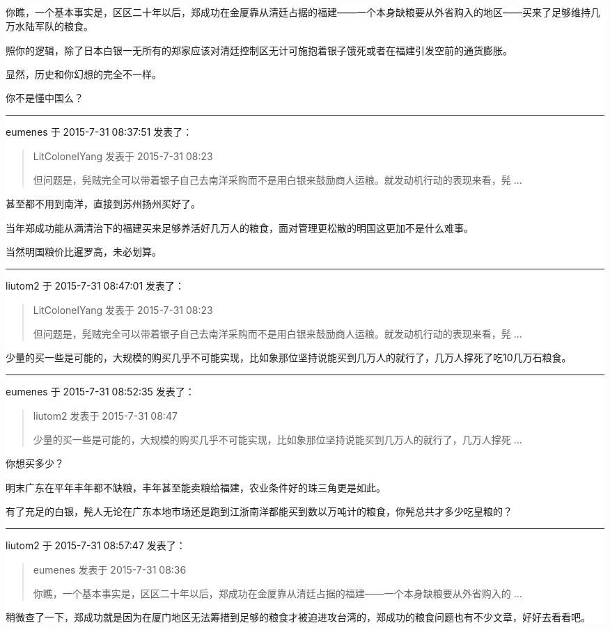 

你瞧，一个基本事实是，区区二十年以后，郑成功在金厦靠从清廷占据的福建——一个本身缺粮要从外省购入的地区——买来了足够维持几万水陆军队的粮食。

照你的逻辑，除了日本白银一无所有的郑家应该对清廷控制区无计可施抱着银子饿死或者在福建引发空前的通货膨胀。

显然，历史和你幻想的完全不一样。

你不是懂中国么？

---------

eumenes 于 2015-7-31 08:37:51 发表了：

> LitColonelYang 发表于 2015-7-31 08:23
> 
> 但问题是，髡贼完全可以带着银子自己去南洋采购而不是用白银来鼓励商人运粮。就发动机行动的表现来看，髡 ...



甚至都不用到南洋，直接到苏州扬州买好了。

当年郑成功能从满清治下的福建买来足够养活好几万人的粮食，面对管理更松散的明国这更加不是什么难事。

当然明国粮价比暹罗高，未必划算。

---------

liutom2 于 2015-7-31 08:47:01 发表了：

> LitColonelYang 发表于 2015-7-31 08:23
> 
> 但问题是，髡贼完全可以带着银子自己去南洋采购而不是用白银来鼓励商人运粮。就发动机行动的表现来看，髡 ...



少量的买一些是可能的，大规模的购买几乎不可能实现，比如象那位坚持说能买到几万人的就行了，几万人撑死了吃10几万石粮食。

---------

eumenes 于 2015-7-31 08:52:35 发表了：

> liutom2 发表于 2015-7-31 08:47
> 
> 少量的买一些是可能的，大规模的购买几乎不可能实现，比如象那位坚持说能买到几万人的就行了，几万人撑死 ...



你想买多少？

明末广东在平年丰年都不缺粮，丰年甚至能卖粮给福建，农业条件好的珠三角更是如此。

有了充足的白银，髡人无论在广东本地市场还是跑到江浙南洋都能买到数以万吨计的粮食，你髡总共才多少吃皇粮的？

---------

liutom2 于 2015-7-31 08:57:47 发表了：

> eumenes 发表于 2015-7-31 08:36
> 
> 你瞧，一个基本事实是，区区二十年以后，郑成功在金厦靠从清廷占据的福建——一个本身缺粮要从外省购入的 ...



稍微查了一下，郑成功就是因为在厦门地区无法筹措到足够的粮食才被迫进攻台湾的，郑成功的粮食问题也有不少文章，好好去看看吧。

